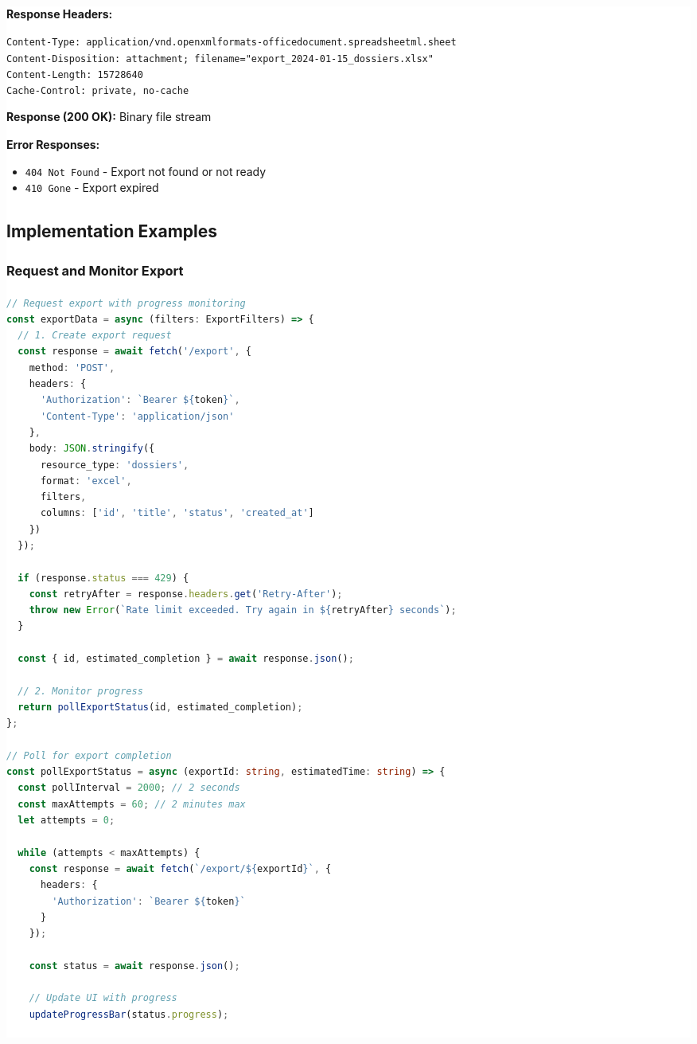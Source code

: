 **Response Headers:**
```http
Content-Type: application/vnd.openxmlformats-officedocument.spreadsheetml.sheet
Content-Disposition: attachment; filename="export_2024-01-15_dossiers.xlsx"
Content-Length: 15728640
Cache-Control: private, no-cache
```

**Response (200 OK):** Binary file stream

**Error Responses:**
- `404 Not Found` - Export not found or not ready
- `410 Gone` - Export expired

## Implementation Examples

### Request and Monitor Export

```typescript
// Request export with progress monitoring
const exportData = async (filters: ExportFilters) => {
  // 1. Create export request
  const response = await fetch('/export', {
    method: 'POST',
    headers: {
      'Authorization': `Bearer ${token}`,
      'Content-Type': 'application/json'
    },
    body: JSON.stringify({
      resource_type: 'dossiers',
      format: 'excel',
      filters,
      columns: ['id', 'title', 'status', 'created_at']
    })
  });
  
  if (response.status === 429) {
    const retryAfter = response.headers.get('Retry-After');
    throw new Error(`Rate limit exceeded. Try again in ${retryAfter} seconds`);
  }
  
  const { id, estimated_completion } = await response.json();
  
  // 2. Monitor progress
  return pollExportStatus(id, estimated_completion);
};

// Poll for export completion
const pollExportStatus = async (exportId: string, estimatedTime: string) => {
  const pollInterval = 2000; // 2 seconds
  const maxAttempts = 60; // 2 minutes max
  let attempts = 0;
  
  while (attempts < maxAttempts) {
    const response = await fetch(`/export/${exportId}`, {
      headers: {
        'Authorization': `Bearer ${token}`
      }
    });
    
    const status = await response.json();
    
    // Update UI with progress
    updateProgressBar(status.progress);
    
```